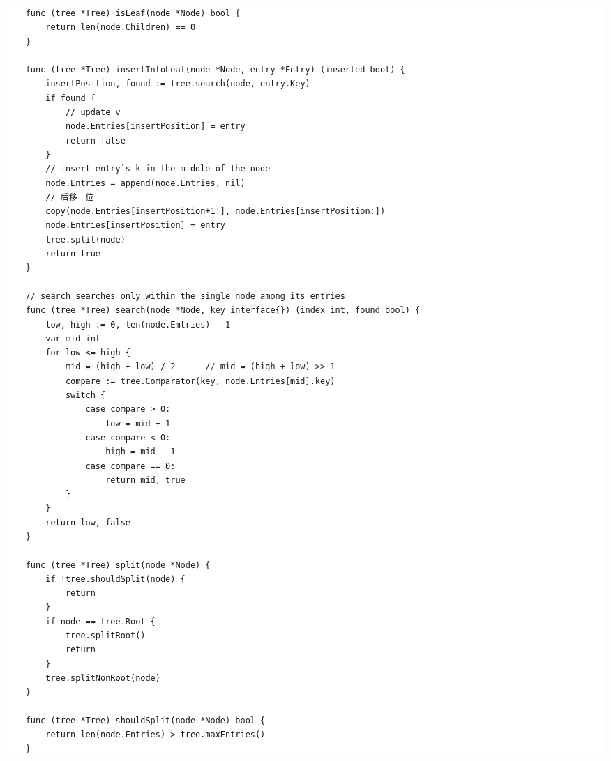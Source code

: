         func (tree *Tree) isLeaf(node *Node) bool {
            return len(node.Children) == 0
        }

        func (tree *Tree) insertIntoLeaf(node *Node, entry *Entry) (inserted bool) {
            insertPosition, found := tree.search(node, entry.Key)
            if found {
                // update v
                node.Entries[insertPosition] = entry
                return false
            }
            // insert entry`s k in the middle of the node
            node.Entries = append(node.Entries, nil)
            // 后移一位
            copy(node.Entries[insertPosition+1:], node.Entries[insertPosition:])
            node.Entries[insertPosition] = entry
            tree.split(node)
            return true
        }

        // search searches only within the single node among its entries
        func (tree *Tree) search(node *Node, key interface{}) (index int, found bool) {
            low, high := 0, len(node.Emtries) - 1
            var mid int
            for low <= high {
                mid = (high + low) / 2      // mid = (high + low) >> 1
                compare := tree.Comparator(key, node.Entries[mid].key)
                switch {
                    case compare > 0: 
                        low = mid + 1
                    case compare < 0:
                        high = mid - 1
                    case compare == 0: 
                        return mid, true
                }
            }
            return low, false
        }

        func (tree *Tree) split(node *Node) {
            if !tree.shouldSplit(node) {
                return
            }
            if node == tree.Root {
                tree.splitRoot()
                return
            }
            tree.splitNonRoot(node)
        }

        func (tree *Tree) shouldSplit(node *Node) bool {
            return len(node.Entries) > tree.maxEntries()
        }
